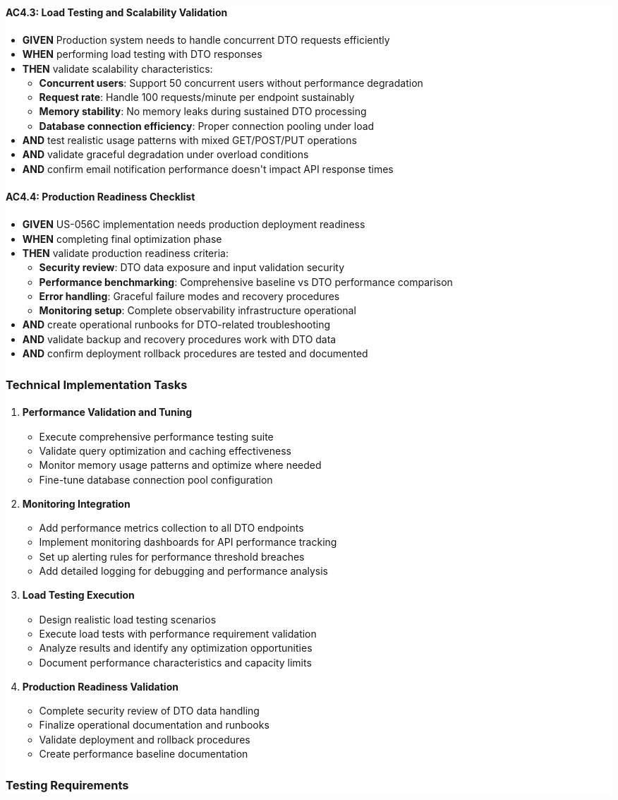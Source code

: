 #### AC4.3: Load Testing and Scalability Validation

- **GIVEN** Production system needs to handle concurrent DTO requests efficiently
- **WHEN** performing load testing with DTO responses
- **THEN** validate scalability characteristics:
  - **Concurrent users**: Support 50 concurrent users without performance degradation
  - **Request rate**: Handle 100 requests/minute per endpoint sustainably
  - **Memory stability**: No memory leaks during sustained DTO processing
  - **Database connection efficiency**: Proper connection pooling under load
- **AND** test realistic usage patterns with mixed GET/POST/PUT operations
- **AND** validate graceful degradation under overload conditions
- **AND** confirm email notification performance doesn't impact API response times

#### AC4.4: Production Readiness Checklist

- **GIVEN** US-056C implementation needs production deployment readiness
- **WHEN** completing final optimization phase
- **THEN** validate production readiness criteria:
  - **Security review**: DTO data exposure and input validation security
  - **Performance benchmarking**: Comprehensive baseline vs DTO performance comparison
  - **Error handling**: Graceful failure modes and recovery procedures
  - **Monitoring setup**: Complete observability infrastructure operational
- **AND** create operational runbooks for DTO-related troubleshooting
- **AND** validate backup and recovery procedures work with DTO data
- **AND** confirm deployment rollback procedures are tested and documented

### Technical Implementation Tasks

1. **Performance Validation and Tuning**
   - Execute comprehensive performance testing suite
   - Validate query optimization and caching effectiveness
   - Monitor memory usage patterns and optimize where needed
   - Fine-tune database connection pool configuration

2. **Monitoring Integration**
   - Add performance metrics collection to all DTO endpoints
   - Implement monitoring dashboards for API performance tracking
   - Set up alerting rules for performance threshold breaches
   - Add detailed logging for debugging and performance analysis

3. **Load Testing Execution**
   - Design realistic load testing scenarios
   - Execute load tests with performance requirement validation
   - Analyze results and identify any optimization opportunities
   - Document performance characteristics and capacity limits

4. **Production Readiness Validation**
   - Complete security review of DTO data handling
   - Finalize operational documentation and runbooks
   - Validate deployment and rollback procedures
   - Create performance baseline documentation

### Testing Requirements
